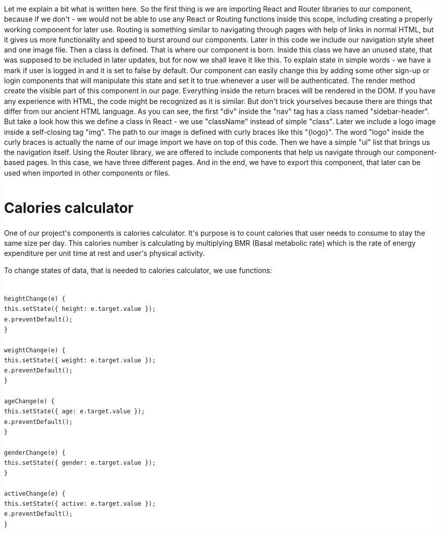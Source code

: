 Let me explain a bit what is written here. So the first thing is we are importing React and Router libraries to our component, because if we don't - we would not be able to use any React or Routing functions inside this scope, including creating a properly working component for later use. Routing is something similar to navigating through pages with help of links in normal HTML, but it gives us more functionality and speed to burst around our components. Later in this code we include our navigation style sheet and one image file. Then a class is defined. That is where our component is born. Inside this class we have an unused state, that was supposed to be included in later updates, but for now we shall leave it like this. To explain state in simple words - we have a mark if user is logged in and it is set to false by default. Our component can easily change this by adding some other sign-up or login components that will manipulate this state and set it to true whenever a user will be authenticated. The render method create the visible part of this component in our page. Everything inside the return braces will be rendered in the DOM. If you have any experience with HTML, the code might be recognized as it is similar. But don't trick yourselves because there are things that differ from our ancient HTML language. As you can see, the first "div" inside the "nav" tag has a class named "sidebar-header". But take a look how this we define a class in React - we use "className" instead of simple "class". Later we include a logo image inside a self-closing tag "img". The path to our image is defined with curly braces like this "{logo}". The word "logo" inside the curly braces is actually the name of our image import we have on top of this code. Then we have a simple "ul" list that brings us the navigation itself. Using the Router library, we are offered to include <Link> components that help us navigate through our component-based pages. In this case, we have three different pages. And in the end, we have to export this component, that later can be used when imported in other components or files.

# Calories calculator
One of our project's components is calories calculator. It's purpose is to count calories that user needs to consume to stay the same size per day. This calories number is calculating by multiplying BMR (Basal metabolic rate)  which is the rate of energy expenditure per unit time at rest and user's physical activity.

To change states of data, that is needed to calories calculator, we use functions:

```

heightChange(e) {
this.setState({ height: e.target.value });
e.preventDefault();
}

weightChange(e) {
this.setState({ weight: e.target.value });
e.preventDefault();
}

ageChange(e) {
this.setState({ age: e.target.value });
e.preventDefault();
}

genderChange(e) {
this.setState({ gender: e.target.value });
}

activeChange(e) {
this.setState({ active: e.target.value });
e.preventDefault();
}

```
